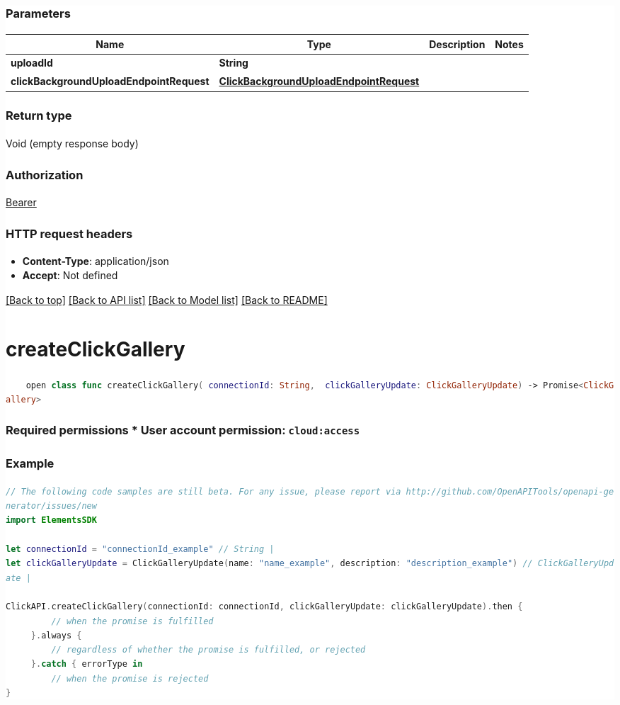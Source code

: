 ### Parameters

Name | Type | Description  | Notes
------------- | ------------- | ------------- | -------------
 **uploadId** | **String** |  | 
 **clickBackgroundUploadEndpointRequest** | [**ClickBackgroundUploadEndpointRequest**](ClickBackgroundUploadEndpointRequest.md) |  | 

### Return type

Void (empty response body)

### Authorization

[Bearer](../#Bearer)

### HTTP request headers

 - **Content-Type**: application/json
 - **Accept**: Not defined

[[Back to top]](#) [[Back to API list]](../#documentation-for-api-endpoints) [[Back to Model list]](../#documentation-for-models) [[Back to README]](../)

# **createClickGallery**
```swift
    open class func createClickGallery( connectionId: String,  clickGalleryUpdate: ClickGalleryUpdate) -> Promise<ClickGallery>
```



### Required permissions    * User account permission: `cloud:access` 

### Example
```swift
// The following code samples are still beta. For any issue, please report via http://github.com/OpenAPITools/openapi-generator/issues/new
import ElementsSDK

let connectionId = "connectionId_example" // String | 
let clickGalleryUpdate = ClickGalleryUpdate(name: "name_example", description: "description_example") // ClickGalleryUpdate | 

ClickAPI.createClickGallery(connectionId: connectionId, clickGalleryUpdate: clickGalleryUpdate).then {
         // when the promise is fulfilled
     }.always {
         // regardless of whether the promise is fulfilled, or rejected
     }.catch { errorType in
         // when the promise is rejected
}
```

